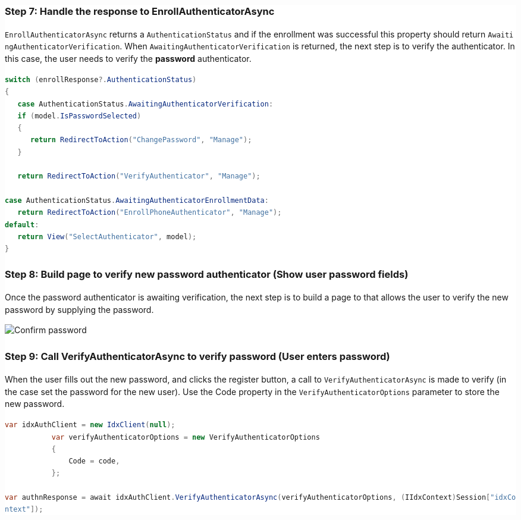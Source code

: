 ### Step 7: Handle the response to EnrollAuthenticatorAsync

`EnrollAuthenticatorAsync` returns a `AuthenticationStatus`  and if the
enrollment was successful this property should return
`AwaitingAuthenticatorVerification`.  When `AwaitingAuthenticatorVerification`
is returned, the next step is to verify the authenticator. In this case, the
user needs to verify the **password** authenticator.

```csharp
switch (enrollResponse?.AuthenticationStatus)
{
   case AuthenticationStatus.AwaitingAuthenticatorVerification:
   if (model.IsPasswordSelected)
   {
      return RedirectToAction("ChangePassword", "Manage");
   }

   return RedirectToAction("VerifyAuthenticator", "Manage");

case AuthenticationStatus.AwaitingAuthenticatorEnrollmentData:
   return RedirectToAction("EnrollPhoneAuthenticator", "Manage");
default:
   return View("SelectAuthenticator", model);
}
```

### Step 8: Build page to verify new password authenticator (Show user password fields)

Once the password authenticator is awaiting verification, the next step
is to build a page to that allows the user to verify the new password by
supplying the password.

<div class="common-image-format">

![Confirm password](/img/oie-embedded-sdk/oie-embedded-sdk-use-case-simple-self-serv-screen-confirm-password.png
 "Confirm password")

</div>

### Step 9: Call VerifyAuthenticatorAsync to verify password (User enters password)

When the user fills out the new password, and clicks the register button, a call
to `VerifyAuthenticatorAsync` is made to verify (in the case set the password for
the new user).  Use the Code property in the `VerifyAuthenticatorOptions` parameter
to store the new password.

```csharp
var idxAuthClient = new IdxClient(null);
           var verifyAuthenticatorOptions = new VerifyAuthenticatorOptions
           {
               Code = code,
           };

var authnResponse = await idxAuthClient.VerifyAuthenticatorAsync(verifyAuthenticatorOptions, (IIdxContext)Session["idxContext"]);
```
